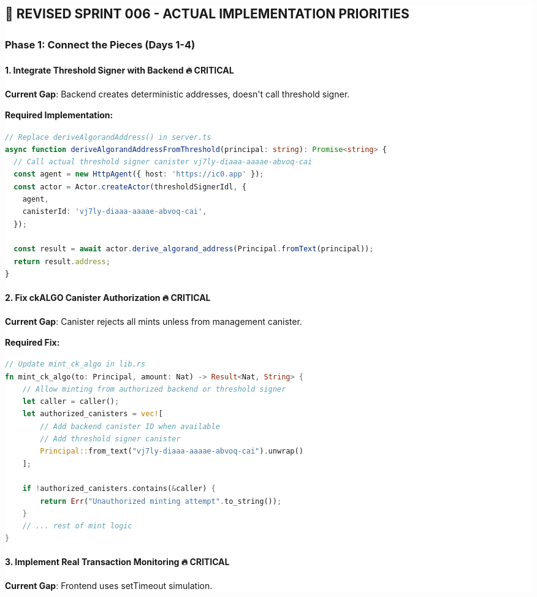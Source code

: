## 🎯 **REVISED SPRINT 006 - ACTUAL IMPLEMENTATION PRIORITIES**

### **Phase 1: Connect the Pieces (Days 1-4)**

#### **1. Integrate Threshold Signer with Backend** 🔥 **CRITICAL**
**Current Gap**: Backend creates deterministic addresses, doesn't call threshold signer.

**Required Implementation:**
```typescript
// Replace deriveAlgorandAddress() in server.ts
async function deriveAlgorandAddressFromThreshold(principal: string): Promise<string> {
  // Call actual threshold signer canister vj7ly-diaaa-aaaae-abvoq-cai
  const agent = new HttpAgent({ host: 'https://ic0.app' });
  const actor = Actor.createActor(thresholdSignerIdl, {
    agent,
    canisterId: 'vj7ly-diaaa-aaaae-abvoq-cai',
  });
  
  const result = await actor.derive_algorand_address(Principal.fromText(principal));
  return result.address;
}
```

#### **2. Fix ckALGO Canister Authorization** 🔥 **CRITICAL**
**Current Gap**: Canister rejects all mints unless from management canister.

**Required Fix:**
```rust
// Update mint_ck_algo in lib.rs
fn mint_ck_algo(to: Principal, amount: Nat) -> Result<Nat, String> {
    // Allow minting from authorized backend or threshold signer
    let caller = caller();
    let authorized_canisters = vec![
        // Add backend canister ID when available
        // Add threshold signer canister
        Principal::from_text("vj7ly-diaaa-aaaae-abvoq-cai").unwrap()
    ];
    
    if !authorized_canisters.contains(&caller) {
        return Err("Unauthorized minting attempt".to_string());
    }
    // ... rest of mint logic
}
```

#### **3. Implement Real Transaction Monitoring** 🔥 **CRITICAL**
**Current Gap**: Frontend uses setTimeout simulation.
